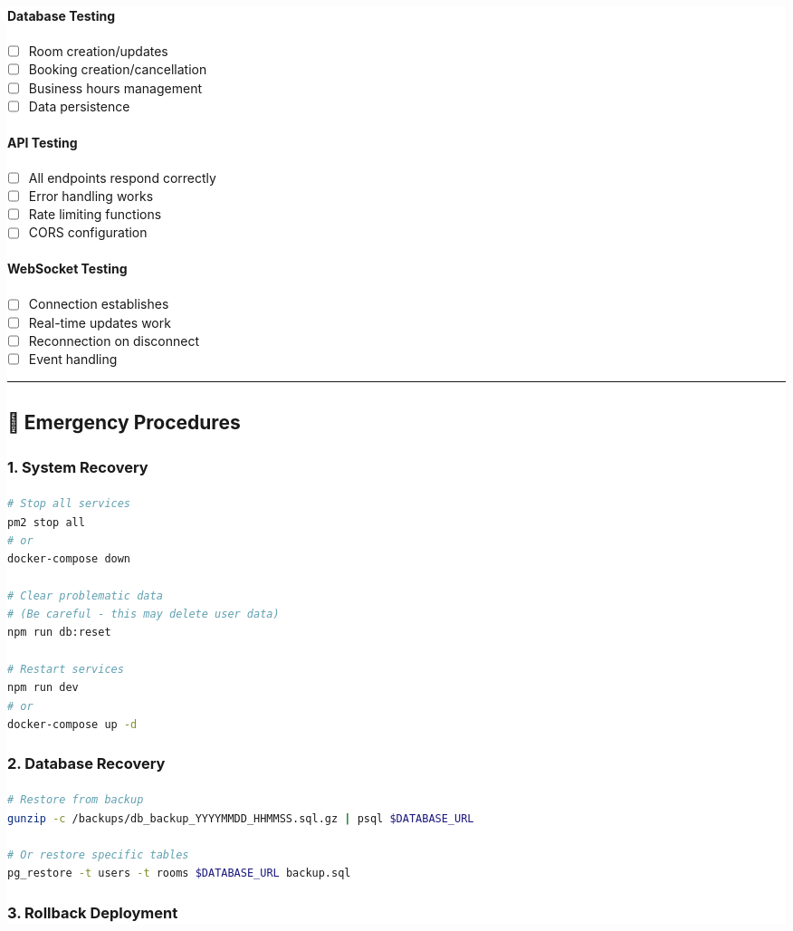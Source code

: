 #### Database Testing
- [ ] Room creation/updates
- [ ] Booking creation/cancellation
- [ ] Business hours management
- [ ] Data persistence

#### API Testing
- [ ] All endpoints respond correctly
- [ ] Error handling works
- [ ] Rate limiting functions
- [ ] CORS configuration

#### WebSocket Testing
- [ ] Connection establishes
- [ ] Real-time updates work
- [ ] Reconnection on disconnect
- [ ] Event handling

---

## 🚨 Emergency Procedures

### 1. System Recovery

```bash
# Stop all services
pm2 stop all
# or
docker-compose down

# Clear problematic data
# (Be careful - this may delete user data)
npm run db:reset

# Restart services
npm run dev
# or
docker-compose up -d
```

### 2. Database Recovery

```bash
# Restore from backup
gunzip -c /backups/db_backup_YYYYMMDD_HHMMSS.sql.gz | psql $DATABASE_URL

# Or restore specific tables
pg_restore -t users -t rooms $DATABASE_URL backup.sql
```

### 3. Rollback Deployment
